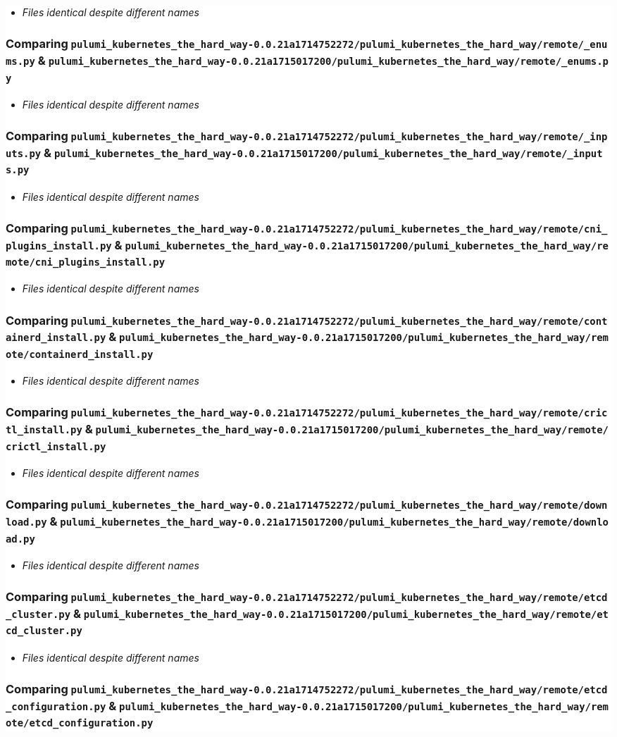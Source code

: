  * *Files identical despite different names*

### Comparing `pulumi_kubernetes_the_hard_way-0.0.21a1714752272/pulumi_kubernetes_the_hard_way/remote/_enums.py` & `pulumi_kubernetes_the_hard_way-0.0.21a1715017200/pulumi_kubernetes_the_hard_way/remote/_enums.py`

 * *Files identical despite different names*

### Comparing `pulumi_kubernetes_the_hard_way-0.0.21a1714752272/pulumi_kubernetes_the_hard_way/remote/_inputs.py` & `pulumi_kubernetes_the_hard_way-0.0.21a1715017200/pulumi_kubernetes_the_hard_way/remote/_inputs.py`

 * *Files identical despite different names*

### Comparing `pulumi_kubernetes_the_hard_way-0.0.21a1714752272/pulumi_kubernetes_the_hard_way/remote/cni_plugins_install.py` & `pulumi_kubernetes_the_hard_way-0.0.21a1715017200/pulumi_kubernetes_the_hard_way/remote/cni_plugins_install.py`

 * *Files identical despite different names*

### Comparing `pulumi_kubernetes_the_hard_way-0.0.21a1714752272/pulumi_kubernetes_the_hard_way/remote/containerd_install.py` & `pulumi_kubernetes_the_hard_way-0.0.21a1715017200/pulumi_kubernetes_the_hard_way/remote/containerd_install.py`

 * *Files identical despite different names*

### Comparing `pulumi_kubernetes_the_hard_way-0.0.21a1714752272/pulumi_kubernetes_the_hard_way/remote/crictl_install.py` & `pulumi_kubernetes_the_hard_way-0.0.21a1715017200/pulumi_kubernetes_the_hard_way/remote/crictl_install.py`

 * *Files identical despite different names*

### Comparing `pulumi_kubernetes_the_hard_way-0.0.21a1714752272/pulumi_kubernetes_the_hard_way/remote/download.py` & `pulumi_kubernetes_the_hard_way-0.0.21a1715017200/pulumi_kubernetes_the_hard_way/remote/download.py`

 * *Files identical despite different names*

### Comparing `pulumi_kubernetes_the_hard_way-0.0.21a1714752272/pulumi_kubernetes_the_hard_way/remote/etcd_cluster.py` & `pulumi_kubernetes_the_hard_way-0.0.21a1715017200/pulumi_kubernetes_the_hard_way/remote/etcd_cluster.py`

 * *Files identical despite different names*

### Comparing `pulumi_kubernetes_the_hard_way-0.0.21a1714752272/pulumi_kubernetes_the_hard_way/remote/etcd_configuration.py` & `pulumi_kubernetes_the_hard_way-0.0.21a1715017200/pulumi_kubernetes_the_hard_way/remote/etcd_configuration.py`
